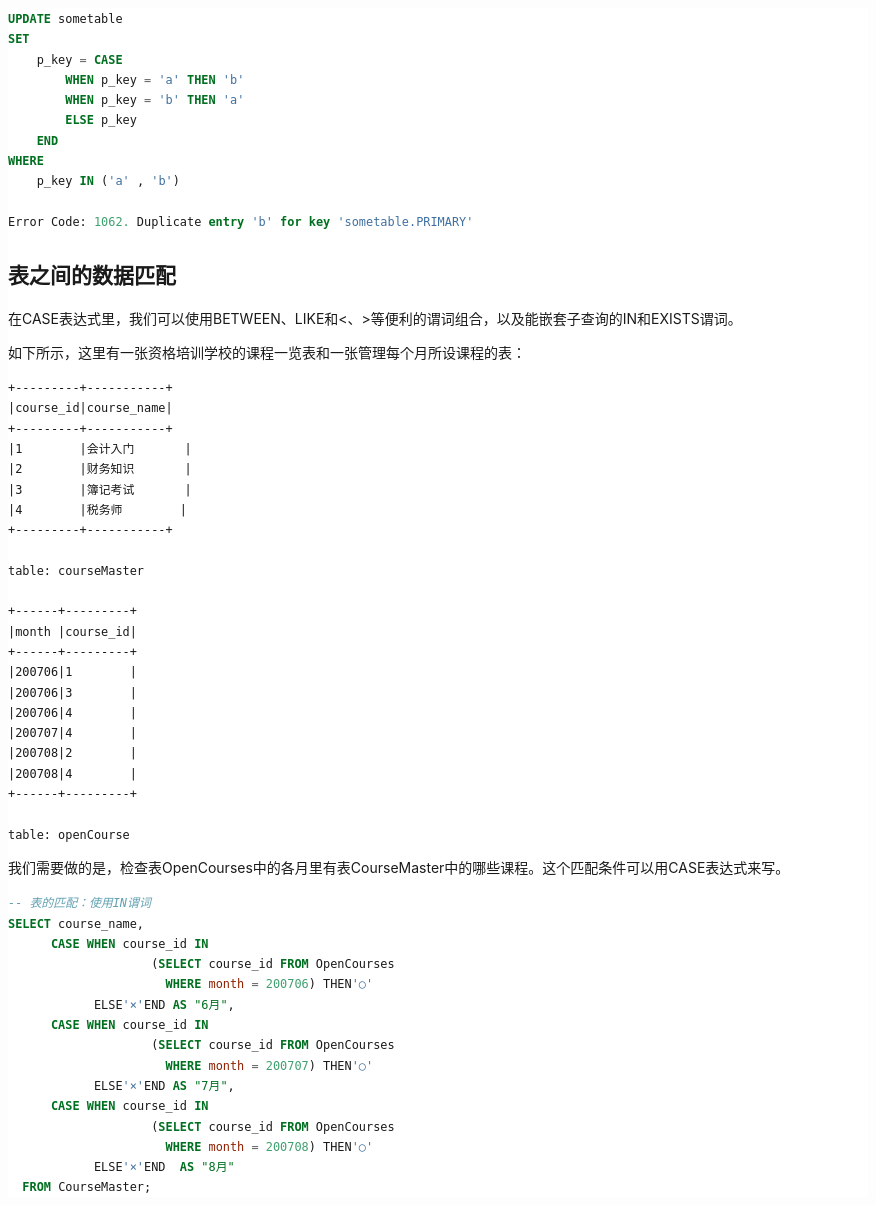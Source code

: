 ```sql
UPDATE sometable 
SET 
    p_key = CASE
        WHEN p_key = 'a' THEN 'b'
        WHEN p_key = 'b' THEN 'a'
        ELSE p_key
    END
WHERE
    p_key IN ('a' , 'b')
    
Error Code: 1062. Duplicate entry 'b' for key 'sometable.PRIMARY'
```

## 表之间的数据匹配

在CASE表达式里，我们可以使用BETWEEN、LIKE和<、>等便利的谓词组合，以及能嵌套子查询的IN和EXISTS谓词。

如下所示，这里有一张资格培训学校的课程一览表和一张管理每个月所设课程的表：

```
+---------+-----------+
|course_id|course_name|
+---------+-----------+
|1        |会计入门       |
|2        |财务知识       |
|3        |簿记考试       |
|4        |税务师        |
+---------+-----------+

table: courseMaster

+------+---------+
|month |course_id|
+------+---------+
|200706|1        |
|200706|3        |
|200706|4        |
|200707|4        |
|200708|2        |
|200708|4        |
+------+---------+

table: openCourse
```

我们需要做的是，检查表OpenCourses中的各月里有表CourseMaster中的哪些课程。这个匹配条件可以用CASE表达式来写。

```SQL
-- 表的匹配：使用IN谓词
SELECT course_name,
      CASE WHEN course_id IN
                    (SELECT course_id FROM OpenCourses
                      WHERE month = 200706) THEN'○'
            ELSE'×'END AS "6月",
      CASE WHEN course_id IN
                    (SELECT course_id FROM OpenCourses
                      WHERE month = 200707) THEN'○'
            ELSE'×'END AS "7月",
      CASE WHEN course_id IN
                    (SELECT course_id FROM OpenCourses
                      WHERE month = 200708) THEN'○'
            ELSE'×'END  AS "8月"
  FROM CourseMaster;


```